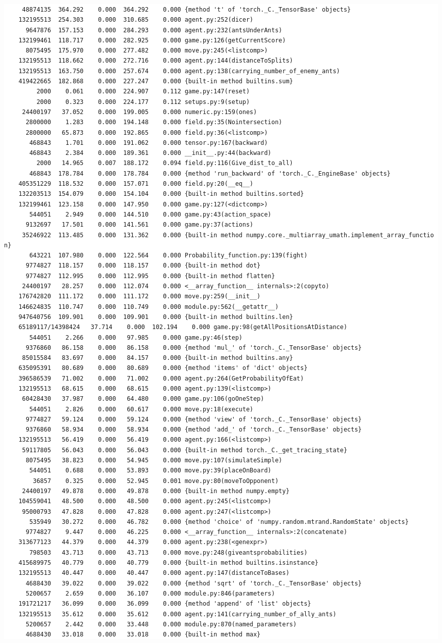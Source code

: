          48874135  364.292    0.000  364.292    0.000 {method 't' of 'torch._C._TensorBase' objects}
        132195513  254.303    0.000  310.685    0.000 agent.py:252(dicer)
          9647876  157.153    0.000  284.293    0.000 agent.py:232(antsUnderAnts)
        132199461  118.717    0.000  282.925    0.000 game.py:126(getCurrentScore)
          8075495  175.970    0.000  277.482    0.000 move.py:245(<listcomp>)
        132195513  118.662    0.000  272.716    0.000 agent.py:144(distanceToSplits)
        132195513  163.750    0.000  257.674    0.000 agent.py:138(carrying_number_of_enemy_ants)
        419422665  182.868    0.000  227.247    0.000 {built-in method builtins.sum}
             2000    0.061    0.000  224.907    0.112 game.py:147(reset)
             2000    0.323    0.000  224.177    0.112 setups.py:9(setup)
         24400197   37.052    0.000  199.005    0.000 numeric.py:159(ones)
          2800000    1.283    0.000  194.148    0.000 field.py:35(Nointersection)
          2800000   65.873    0.000  192.865    0.000 field.py:36(<listcomp>)
           468843    1.701    0.000  191.062    0.000 tensor.py:167(backward)
           468843    2.384    0.000  189.361    0.000 __init__.py:44(backward)
             2000   14.965    0.007  188.172    0.094 field.py:116(Give_dist_to_all)
           468843  178.784    0.000  178.784    0.000 {method 'run_backward' of 'torch._C._EngineBase' objects}
        405351229  118.532    0.000  157.071    0.000 field.py:20(__eq__)
        132203513  154.079    0.000  154.104    0.000 {built-in method builtins.sorted}
        132199461  123.158    0.000  147.950    0.000 game.py:127(<dictcomp>)
           544051    2.949    0.000  144.510    0.000 game.py:43(action_space)
          9132697   17.501    0.000  141.561    0.000 game.py:37(actions)
         35246922  113.485    0.000  131.362    0.000 {built-in method numpy.core._multiarray_umath.implement_array_function}
           643221  107.980    0.000  122.564    0.000 Probability_function.py:139(fight)
          9774827  118.157    0.000  118.157    0.000 {built-in method dot}
          9774827  112.995    0.000  112.995    0.000 {built-in method flatten}
         24400197   28.257    0.000  112.074    0.000 <__array_function__ internals>:2(copyto)
        176742820  111.172    0.000  111.172    0.000 move.py:259(__init__)
        146624835  110.747    0.000  110.749    0.000 module.py:562(__getattr__)
        947640756  109.901    0.000  109.901    0.000 {built-in method builtins.len}
        65189117/14398424   37.714    0.000  102.194    0.000 game.py:98(getAllPositionsAtDistance)
           544051    2.266    0.000   97.985    0.000 game.py:46(step)
          9376860   86.158    0.000   86.158    0.000 {method 'mul_' of 'torch._C._TensorBase' objects}
         85015584   83.697    0.000   84.157    0.000 {built-in method builtins.any}
        635095391   80.689    0.000   80.689    0.000 {method 'items' of 'dict' objects}
        396586539   71.002    0.000   71.002    0.000 agent.py:264(GetProbabilityOfEat)
        132195513   68.615    0.000   68.615    0.000 agent.py:139(<listcomp>)
         60428430   37.987    0.000   64.480    0.000 game.py:106(goOneStep)
           544051    2.826    0.000   60.617    0.000 move.py:18(execute)
          9774827   59.124    0.000   59.124    0.000 {method 'view' of 'torch._C._TensorBase' objects}
          9376860   58.934    0.000   58.934    0.000 {method 'add_' of 'torch._C._TensorBase' objects}
        132195513   56.419    0.000   56.419    0.000 agent.py:166(<listcomp>)
         59117805   56.043    0.000   56.043    0.000 {built-in method torch._C._get_tracing_state}
          8075495   38.823    0.000   54.945    0.000 move.py:107(simulateSimple)
           544051    0.688    0.000   53.893    0.000 move.py:39(placeOnBoard)
            36857    0.325    0.000   52.945    0.001 move.py:80(moveToOpponent)
         24400197   49.878    0.000   49.878    0.000 {built-in method numpy.empty}
        104559041   48.500    0.000   48.500    0.000 agent.py:245(<listcomp>)
         95000793   47.828    0.000   47.828    0.000 agent.py:247(<listcomp>)
           535949   30.272    0.000   46.782    0.000 {method 'choice' of 'numpy.random.mtrand.RandomState' objects}
          9774827    9.447    0.000   46.225    0.000 <__array_function__ internals>:2(concatenate)
        313677123   44.379    0.000   44.379    0.000 agent.py:238(<genexpr>)
           798503   43.713    0.000   43.713    0.000 move.py:248(giveantsprobabilities)
        415689975   40.779    0.000   40.779    0.000 {built-in method builtins.isinstance}
        132195513   40.447    0.000   40.447    0.000 agent.py:147(distanceToBases)
          4688430   39.022    0.000   39.022    0.000 {method 'sqrt' of 'torch._C._TensorBase' objects}
          5200657    2.659    0.000   36.107    0.000 module.py:846(parameters)
        191721217   36.099    0.000   36.099    0.000 {method 'append' of 'list' objects}
        132195513   35.612    0.000   35.612    0.000 agent.py:141(carrying_number_of_ally_ants)
          5200657    2.442    0.000   33.448    0.000 module.py:870(named_parameters)
          4688430   33.018    0.000   33.018    0.000 {built-in method max}